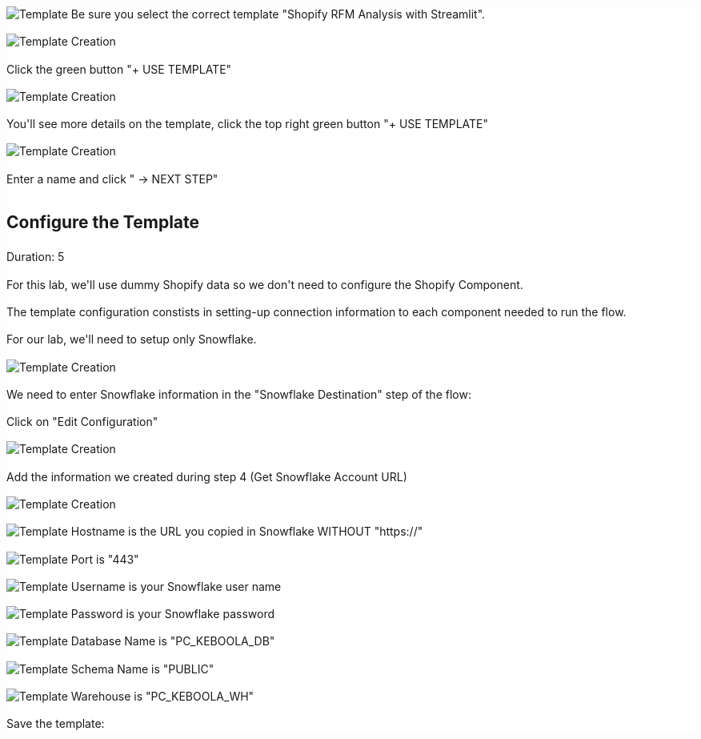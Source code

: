 ![Template](assets/important-point-icon.png) Be sure you select the correct template "Shopify RFM Analysis with Streamlit".

![Template Creation](assets/template_creation.png)

Click the green button "+ USE TEMPLATE"

![Template Creation](assets/tpdetails.png)

You'll see more details on the template, click the top right green button "+ USE TEMPLATE"

![Template Creation](assets/tpname.png)

Enter a name and click " -> NEXT STEP"

## Configure the Template
Duration: 5

For this lab, we'll use dummy Shopify data so we don't need to configure the Shopify Component.

The template configuration constists in setting-up connection information to each component needed to run the flow.

For our lab, we'll need to setup only Snowflake.

![Template Creation](assets/tpoverview.png)


We need to enter Snowflake information in the "Snowflake Destination" step of the flow:

Click on "Edit Configuration"

![Template Creation](assets/snowinfo1.png)

Add the information we created during step 4 (Get Snowflake Account URL) 

![Template Creation](assets/snowinfo.png)

![Template](assets/important-point-icon.png) Hostname is the URL you copied in Snowflake WITHOUT "https://"

![Template](assets/important-point-icon.png) Port is "443"

![Template](assets/important-point-icon.png) Username is your Snowflake user name

![Template](assets/important-point-icon.png) Password is your Snowflake password

![Template](assets/important-point-icon.png) Database Name is "PC_KEBOOLA_DB"

![Template](assets/important-point-icon.png) Schema Name is "PUBLIC"

![Template](assets/important-point-icon.png) Warehouse is "PC_KEBOOLA_WH"

Save the template: 
